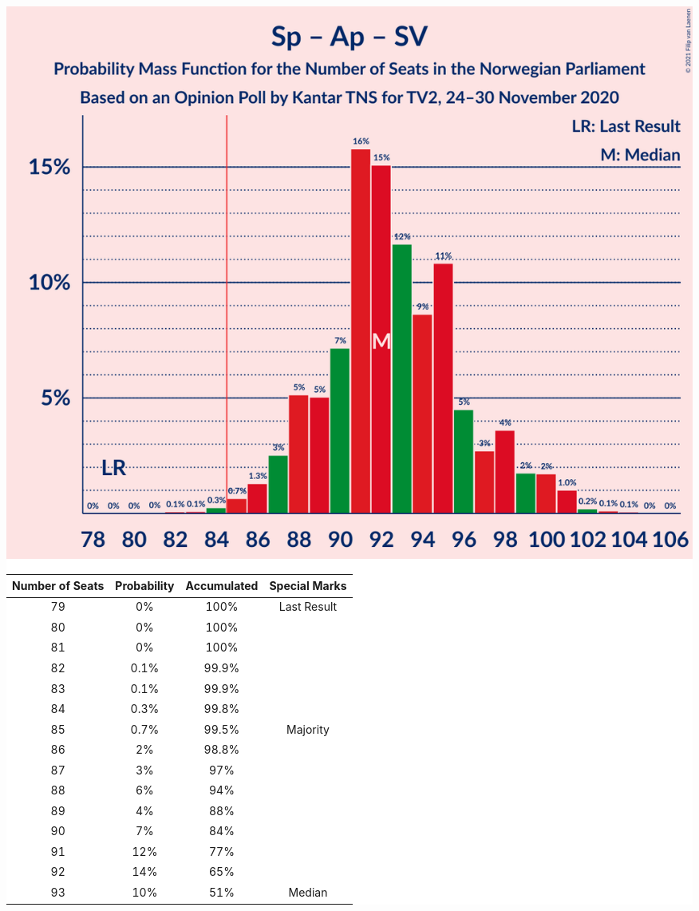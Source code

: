 ![Graph with seats probability mass function not yet produced](2020-11-30-KantarTNS-coalitions-seats-pmf-sp–ap–sv.png "Seats Probability Mass Function")

| Number of Seats | Probability | Accumulated | Special Marks |
|:---------------:|:-----------:|:-----------:|:-------------:|
| 79 | 0% | 100% | Last Result |
| 80 | 0% | 100% |  |
| 81 | 0% | 100% |  |
| 82 | 0.1% | 99.9% |  |
| 83 | 0.1% | 99.9% |  |
| 84 | 0.3% | 99.8% |  |
| 85 | 0.7% | 99.5% | Majority |
| 86 | 2% | 98.8% |  |
| 87 | 3% | 97% |  |
| 88 | 6% | 94% |  |
| 89 | 4% | 88% |  |
| 90 | 7% | 84% |  |
| 91 | 12% | 77% |  |
| 92 | 14% | 65% |  |
| 93 | 10% | 51% | Median |